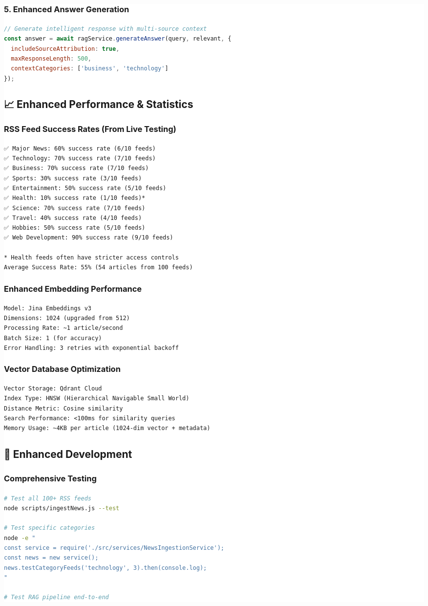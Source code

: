### 5. Enhanced Answer Generation
```javascript
// Generate intelligent response with multi-source context
const answer = await ragService.generateAnswer(query, relevant, {
  includeSourceAttribution: true,
  maxResponseLength: 500,
  contextCategories: ['business', 'technology']
});
```

## 📈 Enhanced Performance & Statistics

### RSS Feed Success Rates (From Live Testing)
```
✅ Major News: 60% success rate (6/10 feeds)
✅ Technology: 70% success rate (7/10 feeds)  
✅ Business: 70% success rate (7/10 feeds)
✅ Sports: 30% success rate (3/10 feeds)
✅ Entertainment: 50% success rate (5/10 feeds)
✅ Health: 10% success rate (1/10 feeds)*
✅ Science: 70% success rate (7/10 feeds)
✅ Travel: 40% success rate (4/10 feeds)
✅ Hobbies: 50% success rate (5/10 feeds)
✅ Web Development: 90% success rate (9/10 feeds)

* Health feeds often have stricter access controls
Average Success Rate: 55% (54 articles from 100 feeds)
```

### Enhanced Embedding Performance
```
Model: Jina Embeddings v3
Dimensions: 1024 (upgraded from 512)
Processing Rate: ~1 article/second
Batch Size: 1 (for accuracy)
Error Handling: 3 retries with exponential backoff
```

### Vector Database Optimization
```
Vector Storage: Qdrant Cloud
Index Type: HNSW (Hierarchical Navigable Small World)
Distance Metric: Cosine similarity  
Search Performance: <100ms for similarity queries
Memory Usage: ~4KB per article (1024-dim vector + metadata)
```

## 🔧 Enhanced Development

### Comprehensive Testing
```bash
# Test all 100+ RSS feeds
node scripts/ingestNews.js --test

# Test specific categories
node -e "
const service = require('./src/services/NewsIngestionService');
const news = new service();
news.testCategoryFeeds('technology', 3).then(console.log);
"

# Test RAG pipeline end-to-end
```